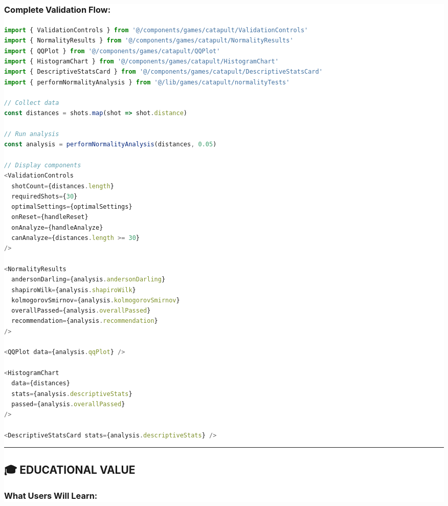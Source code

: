 ### **Complete Validation Flow:**

```typescript
import { ValidationControls } from '@/components/games/catapult/ValidationControls'
import { NormalityResults } from '@/components/games/catapult/NormalityResults'
import { QQPlot } from '@/components/games/catapult/QQPlot'
import { HistogramChart } from '@/components/games/catapult/HistogramChart'
import { DescriptiveStatsCard } from '@/components/games/catapult/DescriptiveStatsCard'
import { performNormalityAnalysis } from '@/lib/games/catapult/normalityTests'

// Collect data
const distances = shots.map(shot => shot.distance)

// Run analysis
const analysis = performNormalityAnalysis(distances, 0.05)

// Display components
<ValidationControls
  shotCount={distances.length}
  requiredShots={30}
  optimalSettings={optimalSettings}
  onReset={handleReset}
  onAnalyze={handleAnalyze}
  canAnalyze={distances.length >= 30}
/>

<NormalityResults
  andersonDarling={analysis.andersonDarling}
  shapiroWilk={analysis.shapiroWilk}
  kolmogorovSmirnov={analysis.kolmogorovSmirnov}
  overallPassed={analysis.overallPassed}
  recommendation={analysis.recommendation}
/>

<QQPlot data={analysis.qqPlot} />

<HistogramChart
  data={distances}
  stats={analysis.descriptiveStats}
  passed={analysis.overallPassed}
/>

<DescriptiveStatsCard stats={analysis.descriptiveStats} />
```

---

## 🎓 **EDUCATIONAL VALUE**

### **What Users Will Learn:**
